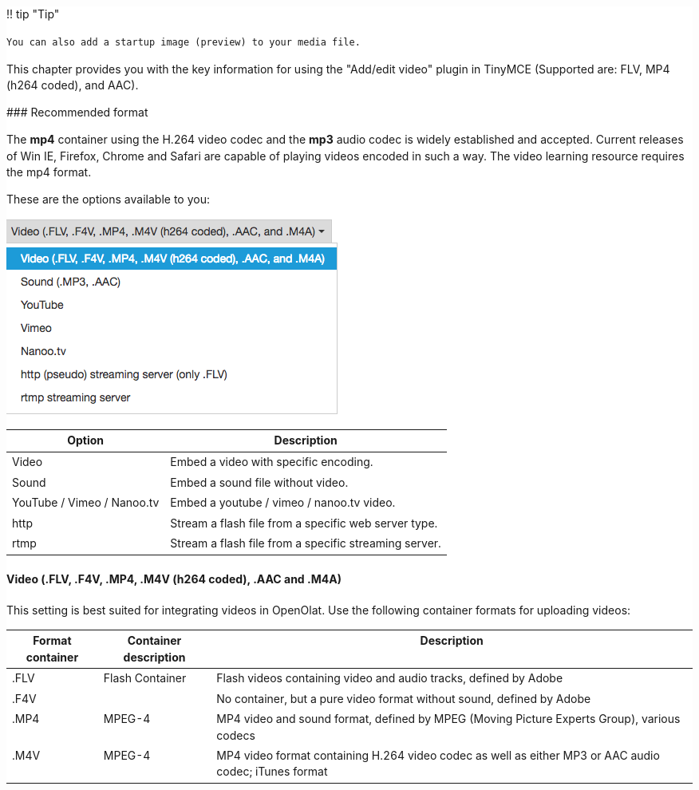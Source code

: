 !! tip "Tip"

    You can also add a startup image (preview) to your media file.

  

This chapter provides you with the key information for using the "Add/edit
video" plugin in TinyMCE (Supported are: FLV, MP4 (h264 coded), and AAC).

### Recommended format

The **mp4** container using the H.264 video codec and the **mp3** audio codec
is widely established and accepted. Current releases of Win IE, Firefox,
Chrome and Safari are capable of playing videos encoded in such a way. The
video learning resource requires the mp4 format.  

  

These are the options available to you:  

![video_types.pngg](assets/Video_Audio_Typen_EN.png)  

| Option | Description  
---|---  
Video | Embed a video with specific encoding.  
Sound | Embed a sound file without video.  
YouTube / Vimeo / Nanoo.tv | Embed a youtube / vimeo / nanoo.tv video.  
http | Stream a flash file from a specific web server type.  
rtmp | Stream a flash file from a specific streaming server.  
  
#### Video (.FLV, .F4V, .MP4, .M4V (h264 coded), .AAC and .M4A)

This setting is best suited for integrating videos in OpenOlat. Use the
following container formats for uploading videos:

Format container|Container description|Description    
---|---|---  
  .FLV|Flash Container|Flash videos containing video and audio tracks, defined by Adobe    
  .F4V||No container, but a pure video format without sound, defined by Adobe    
  .MP4|MPEG-4|MP4 video and sound format, defined by MPEG (Moving Picture Experts Group), various codecs  
  .M4V|MPEG-4|MP4 video format containing H.264 video codec as well as either MP3 or AAC audio codec; iTunes format  
  